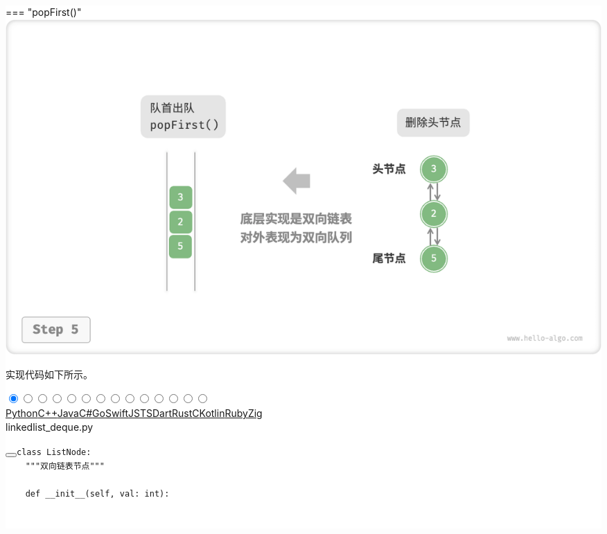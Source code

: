 === "popFirst()"
    ![linkedlist_deque_pop_first](deque.assets/linkedlist_deque_pop_first.png)

实现代码如下所示。

<div class="tabbed-set tabbed-alternate" data-tabs="3:14" style="--md-indicator-x: 0px; --md-indicator-width: 68px;"><input checked="checked" id="__tabbed_3_1" name="__tabbed_3" type="radio"><input id="__tabbed_3_2" name="__tabbed_3" type="radio"><input id="__tabbed_3_3" name="__tabbed_3" type="radio"><input id="__tabbed_3_4" name="__tabbed_3" type="radio"><input id="__tabbed_3_5" name="__tabbed_3" type="radio"><input id="__tabbed_3_6" name="__tabbed_3" type="radio"><input id="__tabbed_3_7" name="__tabbed_3" type="radio"><input id="__tabbed_3_8" name="__tabbed_3" type="radio"><input id="__tabbed_3_9" name="__tabbed_3" type="radio"><input id="__tabbed_3_10" name="__tabbed_3" type="radio"><input id="__tabbed_3_11" name="__tabbed_3" type="radio"><input id="__tabbed_3_12" name="__tabbed_3" type="radio"><input id="__tabbed_3_13" name="__tabbed_3" type="radio"><input id="__tabbed_3_14" name="__tabbed_3" type="radio"><div class="tabbed-labels tabbed-labels--linked"><label for="__tabbed_3_1"><a href="#__tabbed_3_1" tabindex="-1">Python</a></label><label for="__tabbed_3_2"><a href="#__tabbed_3_2" tabindex="-1">C++</a></label><label for="__tabbed_3_3"><a href="#__tabbed_3_3" tabindex="-1">Java</a></label><label for="__tabbed_3_4"><a href="#__tabbed_3_4" tabindex="-1">C#</a></label><label for="__tabbed_3_5"><a href="#__tabbed_3_5" tabindex="-1">Go</a></label><label for="__tabbed_3_6"><a href="#__tabbed_3_6" tabindex="-1">Swift</a></label><label for="__tabbed_3_7"><a href="#__tabbed_3_7" tabindex="-1">JS</a></label><label for="__tabbed_3_8"><a href="#__tabbed_3_8" tabindex="-1">TS</a></label><label for="__tabbed_3_9"><a href="#__tabbed_3_9" tabindex="-1">Dart</a></label><label for="__tabbed_3_10"><a href="#__tabbed_3_10" tabindex="-1">Rust</a></label><label for="__tabbed_3_11"><a href="#__tabbed_3_11" tabindex="-1">C</a></label><label for="__tabbed_3_12"><a href="#__tabbed_3_12" tabindex="-1">Kotlin</a></label><label for="__tabbed_3_13"><a href="#__tabbed_3_13" tabindex="-1">Ruby</a></label><label for="__tabbed_3_14"><a href="#__tabbed_3_14" tabindex="-1">Zig</a></label></div>
<div class="tabbed-content">
<div class="tabbed-block">
<div class="highlight"><span class="filename">linkedlist_deque.py</span><pre id="__code_14"><span></span><button class="md-clipboard md-icon" title="复制" data-clipboard-target="#__code_14 > code"></button><code><a id="__codelineno-14-1" name="__codelineno-14-1" href="#__codelineno-14-1"></a><span class="k">class</span> <span class="nc">ListNode</span><span class="p">:</span>
<a id="__codelineno-14-2" name="__codelineno-14-2" href="#__codelineno-14-2"></a><span class="w">    </span><span class="sd">"""双向链表节点"""</span>
<a id="__codelineno-14-3" name="__codelineno-14-3" href="#__codelineno-14-3"></a>
<a id="__codelineno-14-4" name="__codelineno-14-4" href="#__codelineno-14-4"></a>    <span class="k">def</span> <span class="fm">__init__</span><span class="p">(</span><span class="bp">self</span><span class="p">,</span> <span class="n">val</span><span class="p">:</span> <span class="nb">int</span><span class="p">):</span>